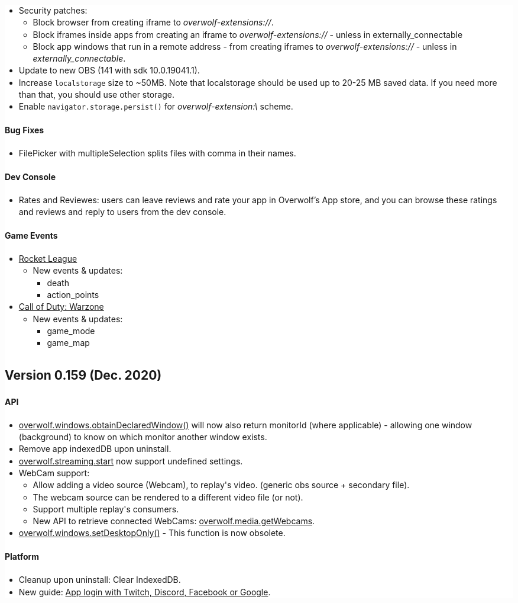 * Security patches:
  * Block browser from creating iframe to *overwolf-extensions://*.
  * Block iframes inside apps from creating an iframe to *overwolf-extensions://* - unless in externally_connectable
  * Block app windows that run in a remote address - from creating iframes to *overwolf-extensions://* - unless in *externally_connectable*.
* Update to new OBS (141 with sdk 10.0.19041.1).
* Increase `localstorage` size to ~50MB. Note that localstorage should be used up to 20-25 MB saved data. If you need more than that, you should use other storage.
* Enable `navigator.storage.persist()` for *overwolf-extension:\\* scheme.

#### Bug Fixes

* FilePicker with multipleSelection splits files with comma in their names.

#### Dev Console

* Rates and Reviewes: users can leave reviews and rate your app in Overwolf’s App store, and you can browse these ratings and reviews and reply to users from the dev console.

#### Game Events

* [Rocket League](overwolf-games-events-rocket-league)
  * New events & updates:
    * death
    * action_points
* [Call of Duty: Warzone](overwolf-games-events-warzone)
  * New events & updates:
    * game_mode
    * game_map

## Version 0.159 (Dec. 2020)

#### API

* [overwolf.windows.obtainDeclaredWindow()](overwolf-windows#obtaindeclaredwindowwindowname-callback) will now also return monitorId (where applicable) - allowing one window (background) to know on which monitor another window exists. 
* Remove app indexedDB upon uninstall.
* [overwolf.streaming.start]() now support undefined settings.
* WebCam support: 
  * Allow adding a video source (Webcam), to replay's video. (generic obs source + secondary file).
  * The webcam source can be rendered to a different video file (or not).
  * Support multiple replay's consumers.
  * New API to retrieve connected WebCams: [overwolf.media.getWebcams](overwolf-media#getwebcamscallback).
* [overwolf.windows.setDesktopOnly()](overwolf-windows#setdesktoponlywindowid-shouldbedesktoponly-callback) - This function is now obsolete.

#### Platform

* Cleanup upon uninstall: Clear IndexedDB.
* New guide: [App login with Twitch, Discord, Facebook or Google](../topics/login-with-twitch).
